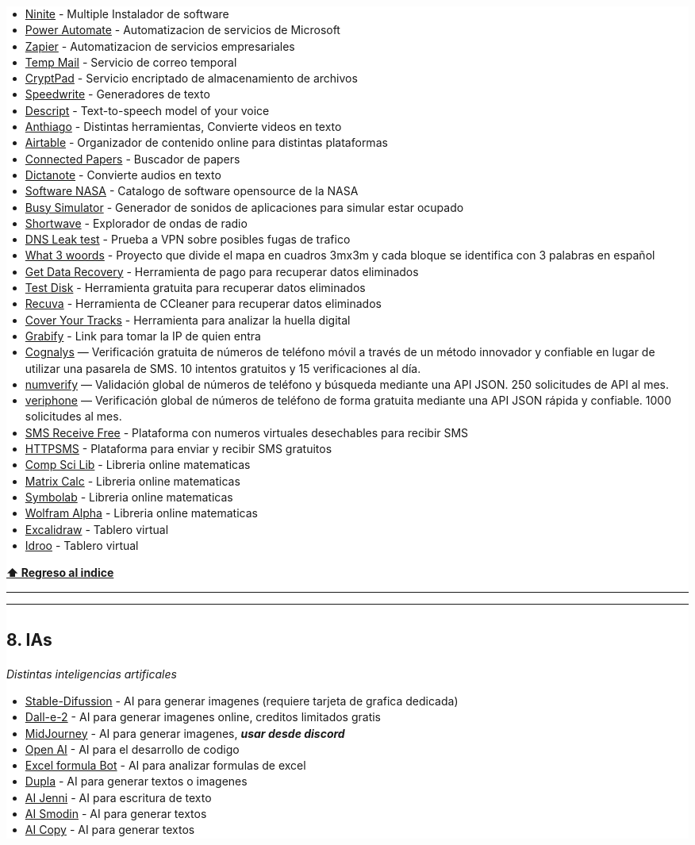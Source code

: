 - [Ninite](https://ninite.com/) - Multiple Instalador de software 
- [Power Automate](https://powerautomate.microsoft.com/es-es/) - Automatizacion de servicios de Microsoft 
- [Zapier](https://zapier.com/) - Automatizacion de servicios empresariales 
- [Temp Mail](https://temp-mail.org/) - Servicio de correo temporal 
- [CryptPad](https://cryptpad.fr/) - Servicio encriptado de almacenamiento de archivos 
- [Speedwrite](https://speedwrite.com/) - Generadores de texto 
- [Descript](https://www.descript.com/overdub) - Text-to-speech model of your voice 
- [Anthiago](https://anthiago.com/) - Distintas herramientas, Convierte videos en texto 
- [Airtable](https://www.airtable.com) - Organizador de contenido online para distintas plataformas  
- [Connected Papers](https://www.connectedpapers.com/) - Buscador de papers 
- [Dictanote](https://dictanote.co/) - Convierte audios en texto 
- [Software NASA](https://software.nasa.gov/) - Catalogo de software opensource de la NASA 
- [Busy Simulator](https://busysimulator.com/) - Generador de sonidos de aplicaciones para simular estar ocupado
- [Shortwave](http://websdr.ewi.utwente.nl:8901/) - Explorador de ondas de radio
- [DNS Leak test](https://www.dnsleaktest.com/) - Prueba a VPN sobre posibles fugas de trafico
- [What 3 woords](https://what3words.com/) - Proyecto que divide el mapa en cuadros 3mx3m y cada bloque se identifica con 3 palabras en español
- [Get Data Recovery](https://www.runtime.org/data-recovery-software.htm) - Herramienta de pago para recuperar datos eliminados
- [Test Disk](https://www.cgsecurity.org/wiki/TestDisk_Descargar) - Herramienta gratuita para recuperar datos eliminados
- [Recuva](https://www.ccleaner.com/es-es/recuva) - Herramienta de CCleaner para recuperar datos eliminados
- [Cover Your Tracks](https://coveryourtracks.eff.org/) - Herramienta para analizar la huella digital
- [Grabify](https://grabify.link/) - Link para tomar la IP de quien entra
- [Cognalys](https://cognalys.com/) — Verificación gratuita de números de teléfono móvil a través de un método innovador y confiable en lugar de utilizar una pasarela de SMS. 10 intentos gratuitos y 15 verificaciones al día.
- [numverify](https://numverify.com/) — Validación global de números de teléfono y búsqueda mediante una API JSON. 250 solicitudes de API al mes.
- [veriphone](https://veriphone.io/) — Verificación global de números de teléfono de forma gratuita mediante una API JSON rápida y confiable. 1000 solicitudes al mes.
- [SMS Receive Free](https://smsreceivefree.com/) - Plataforma con numeros virtuales desechables para recibir SMS
- [HTTPSMS](https://sandbox.httpsms.com) - Plataforma para enviar y recibir SMS gratuitos
- [Comp Sci Lib](https://www.compscilib.com/) - Libreria online matematicas
- [Matrix Calc](https://matrixcalc.org/) - Libreria online matematicas
- [Symbolab](https://es.symbolab.com/) - Libreria online matematicas
- [Wolfram Alpha](https://www.wolframalpha.com/) - Libreria online matematicas
- [Excalidraw](https://excalidraw.com/) - Tablero virtual
- [Idroo](https://app.idroo.com/) - Tablero virtual

**[⬆️ Regreso al indice](#indice)**
***
***

## **8. IAs**
*Distintas inteligencias artificales*
- [Stable-Difussion](https://github.com/cmdr2/stable-diffusion-ui) - AI para generar imagenes (requiere tarjeta de grafica dedicada) 
- [Dall-e-2](https://openai.com/dall-e-2/) - AI para generar imagenes online, creditos limitados gratis 
- [MidJourney](https://www.midjourney.com/home/) - AI para generar imagenes, ***usar desde discord*** 
- [Open AI](https://beta.openai.com/playground) - AI para el desarrollo de codigo 
- [Excel formula Bot](https://excelformulabot.com/) - AI para analizar formulas de excel 
- [Dupla](https://www.dupla.ai/) - AI para generar textos o imagenes 
- [AI Jenni](https://jenni.ai/) - AI para escritura de texto 
- [AI Smodin](https://smodin.io/es/escritor) - AI para generar textos 
- [AI Copy](https://www.copy.ai/) - AI para generar textos 